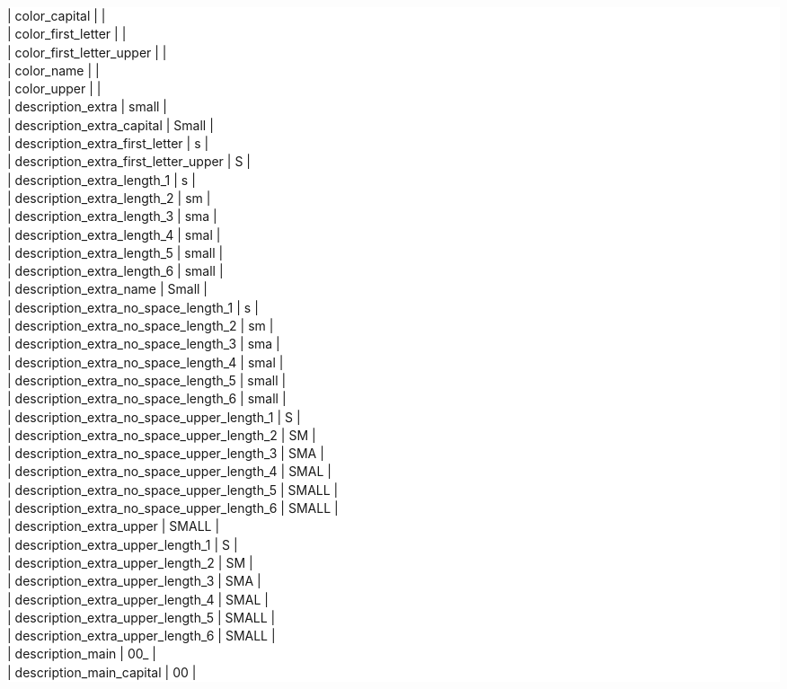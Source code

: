 | color_capital |  |  
| color_first_letter |  |  
| color_first_letter_upper |  |  
| color_name |  |  
| color_upper |  |  
| description_extra | small |  
| description_extra_capital | Small |  
| description_extra_first_letter | s |  
| description_extra_first_letter_upper | S |  
| description_extra_length_1 | s |  
| description_extra_length_2 | sm |  
| description_extra_length_3 | sma |  
| description_extra_length_4 | smal |  
| description_extra_length_5 | small |  
| description_extra_length_6 | small |  
| description_extra_name | Small |  
| description_extra_no_space_length_1 | s |  
| description_extra_no_space_length_2 | sm |  
| description_extra_no_space_length_3 | sma |  
| description_extra_no_space_length_4 | smal |  
| description_extra_no_space_length_5 | small |  
| description_extra_no_space_length_6 | small |  
| description_extra_no_space_upper_length_1 | S |  
| description_extra_no_space_upper_length_2 | SM |  
| description_extra_no_space_upper_length_3 | SMA |  
| description_extra_no_space_upper_length_4 | SMAL |  
| description_extra_no_space_upper_length_5 | SMALL |  
| description_extra_no_space_upper_length_6 | SMALL |  
| description_extra_upper | SMALL |  
| description_extra_upper_length_1 | S |  
| description_extra_upper_length_2 | SM |  
| description_extra_upper_length_3 | SMA |  
| description_extra_upper_length_4 | SMAL |  
| description_extra_upper_length_5 | SMALL |  
| description_extra_upper_length_6 | SMALL |  
| description_main | 00_ |  
| description_main_capital | 00  |  